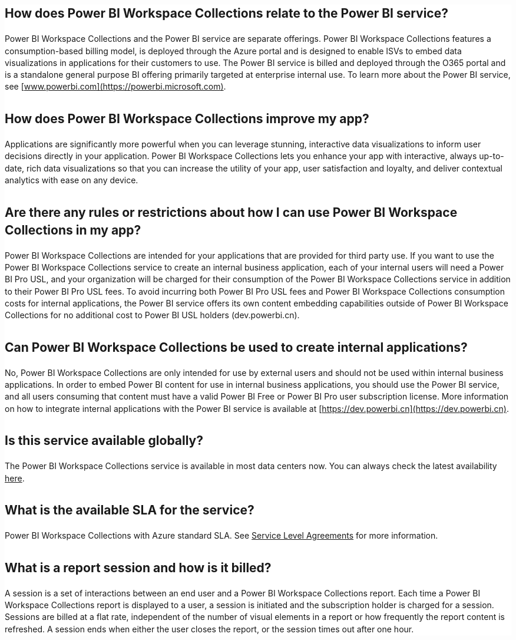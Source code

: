 ## How does Power BI Workspace Collections relate to the Power BI service?
Power BI Workspace Collections and the Power BI service are separate offerings. Power BI Workspace Collections features a consumption-based billing model, is deployed through the Azure portal and is designed to enable ISVs to embed data visualizations in applications for their customers to use. The Power BI service is billed and deployed through the O365 portal and is a standalone general purpose BI offering primarily targeted at enterprise internal use. To learn more about the Power BI service, see [www.powerbi.com](https://powerbi.microsoft.com).

## How does Power BI Workspace Collections improve my app?
Applications are significantly more powerful when you can leverage stunning, interactive data visualizations to inform user decisions directly in your application. Power BI Workspace Collections lets you enhance your app with interactive, always up-to-date, rich data visualizations so that you can increase the utility of your app, user satisfaction and loyalty, and deliver contextual analytics with ease on any device.

## Are there any rules or restrictions about how I can use Power BI Workspace Collections in my app?
Power BI Workspace Collections are intended for your applications that are provided for third party use. If you want to use the Power BI Workspace Collections service to create an internal business application, each of your internal users will need a Power BI Pro USL, and your organization will be charged for their consumption of the Power BI Workspace Collections service in addition to their Power BI Pro USL fees. To avoid incurring both Power BI Pro USL fees and Power BI Workspace Collections consumption costs for internal applications, the Power BI service offers its own content embedding capabilities outside of Power BI Workspace Collections for no additional cost to Power BI USL holders (dev.powerbi.cn).

## Can Power BI Workspace Collections be used to create internal applications?
No, Power BI Workspace Collections are only intended for use by external users and should not be used within internal business applications. In order to embed Power BI content for use in internal business applications, you should use the Power BI service, and all users consuming that content must have a valid Power BI Free or Power BI Pro user subscription license. More information on how to integrate internal applications with the Power BI service is available at  [https://dev.powerbi.cn](https://dev.powerbi.cn).

## Is this service available globally?
The Power BI Workspace Collections service is available in most data centers now. You can always check the latest availability [here](https://azure.microsoft.com/status/).

## What is the available SLA for the service?
Power BI Workspace Collections with Azure standard SLA. See [Service Level Agreements](https://www.azure.cn/support/legal/sla/) for more information.

## What is a report session and how is it billed?
A session is a set of interactions between an end user and a Power BI Workspace Collections report. Each time a Power BI Workspace Collections report is displayed to a user, a session is initiated and the subscription holder is charged for a session. Sessions are billed at a flat rate, independent of the number of visual elements in a report or how frequently the report content is refreshed. A session ends when either the user closes the report, or the session times out after one hour.
